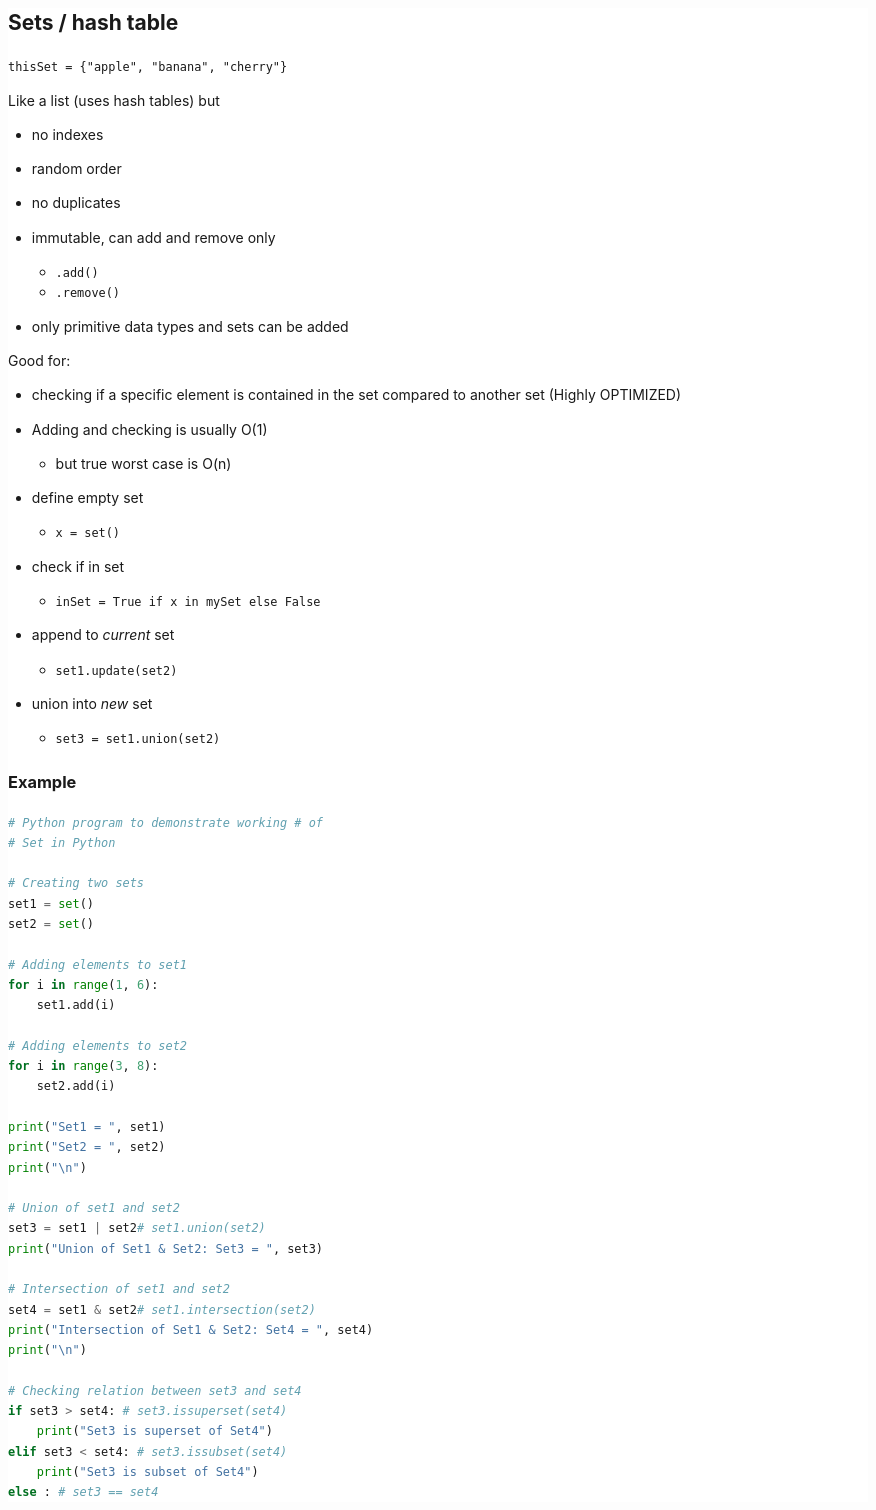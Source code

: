## Sets / hash table

`thisSet = {"apple", "banana", "cherry"}`

Like a list (uses hash tables) but 
- no indexes
- random order
- no duplicates

- immutable, can add and remove only
  - `.add()`
  - `.remove()`
- only primitive data types and sets can be added

Good for:
- checking if a specific element is contained in the set compared to another set (Highly OPTIMIZED)
- Adding and checking is usually O(1)
  - but true worst case is O(n)

- define empty set
  - `x = set()`
- check if in set
  - `inSet = True if x in mySet else False`
- append to *current* set
  - `set1.update(set2)`
- union into *new* set
  - `set3 = set1.union(set2)`

### Example

```python
# Python program to demonstrate working # of
# Set in Python

# Creating two sets
set1 = set()
set2 = set()

# Adding elements to set1
for i in range(1, 6):
    set1.add(i)

# Adding elements to set2
for i in range(3, 8):
    set2.add(i)

print("Set1 = ", set1)
print("Set2 = ", set2)
print("\n")

# Union of set1 and set2
set3 = set1 | set2# set1.union(set2)
print("Union of Set1 & Set2: Set3 = ", set3)

# Intersection of set1 and set2
set4 = set1 & set2# set1.intersection(set2)
print("Intersection of Set1 & Set2: Set4 = ", set4)
print("\n")

# Checking relation between set3 and set4
if set3 > set4: # set3.issuperset(set4)
    print("Set3 is superset of Set4")
elif set3 < set4: # set3.issubset(set4)
    print("Set3 is subset of Set4")
else : # set3 == set4
```